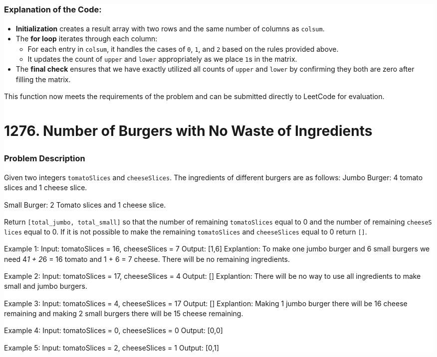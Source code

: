 ### Explanation of the Code:
- **Initialization** creates a result array with two rows and the same number of columns as `colsum`.
- The **for loop** iterates through each column:
  - For each entry in `colsum`, it handles the cases of `0`, `1`, and `2` based on the rules provided above.
  - It updates the count of `upper` and `lower` appropriately as we place `1`s in the matrix.
- The **final check** ensures that we have exactly utilized all counts of `upper` and `lower` by confirming they both are zero after filling the matrix.

This function now meets the requirements of the problem and can be submitted directly to LeetCode for evaluation.

# 1276. Number of Burgers with No Waste of Ingredients

### Problem Description 
Given two integers `tomatoSlices` and `cheeseSlices`. The ingredients of different burgers are as follows:
Jumbo Burger: 4 tomato slices and 1 cheese slice.

Small Burger: 2 Tomato slices and 1 cheese slice.

Return `[total_jumbo, total_small]` so that the number of remaining `tomatoSlices` equal to 0 and the number of remaining `cheeseSlices` equal to 0. If it is not possible to make the remaining `tomatoSlices` and `cheeseSlices` equal to 0 return `[]`.


Example 1:
Input: tomatoSlices = 16, cheeseSlices = 7
Output: [1,6]
Explantion: To make one jumbo burger and 6 small burgers we need 4*1 + 2*6 = 16 tomato and 1 + 6 = 7 cheese. There will be no remaining ingredients.


Example 2:
Input: tomatoSlices = 17, cheeseSlices = 4
Output: []
Explantion: There will be no way to use all ingredients to make small and jumbo burgers.


Example 3:
Input: tomatoSlices = 4, cheeseSlices = 17
Output: []
Explantion: Making 1 jumbo burger there will be 16 cheese remaining and making 2 small burgers there will be 15 cheese remaining.


Example 4:
Input: tomatoSlices = 0, cheeseSlices = 0
Output: [0,0]

Example 5:
Input: tomatoSlices = 2, cheeseSlices = 1
Output: [0,1]
